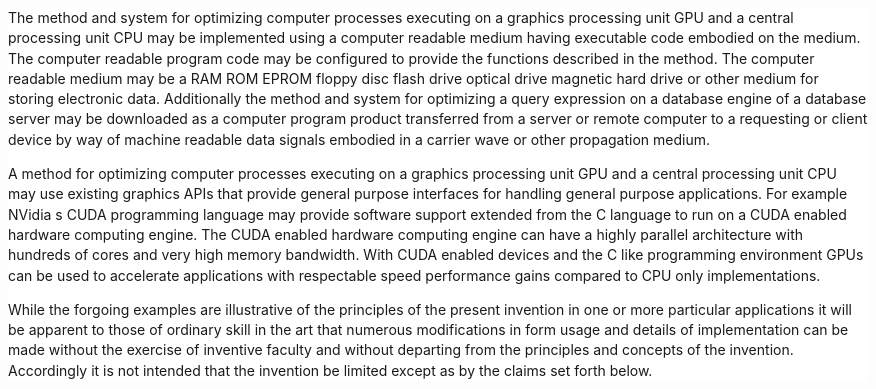 The method and system for optimizing computer processes executing on a graphics processing unit GPU and a central processing unit CPU may be implemented using a computer readable medium having executable code embodied on the medium. The computer readable program code may be configured to provide the functions described in the method. The computer readable medium may be a RAM ROM EPROM floppy disc flash drive optical drive magnetic hard drive or other medium for storing electronic data. Additionally the method and system for optimizing a query expression on a database engine of a database server may be downloaded as a computer program product transferred from a server or remote computer to a requesting or client device by way of machine readable data signals embodied in a carrier wave or other propagation medium.

A method for optimizing computer processes executing on a graphics processing unit GPU and a central processing unit CPU may use existing graphics APIs that provide general purpose interfaces for handling general purpose applications. For example NVidia s CUDA programming language may provide software support extended from the C language to run on a CUDA enabled hardware computing engine. The CUDA enabled hardware computing engine can have a highly parallel architecture with hundreds of cores and very high memory bandwidth. With CUDA enabled devices and the C like programming environment GPUs can be used to accelerate applications with respectable speed performance gains compared to CPU only implementations.

While the forgoing examples are illustrative of the principles of the present invention in one or more particular applications it will be apparent to those of ordinary skill in the art that numerous modifications in form usage and details of implementation can be made without the exercise of inventive faculty and without departing from the principles and concepts of the invention. Accordingly it is not intended that the invention be limited except as by the claims set forth below.

